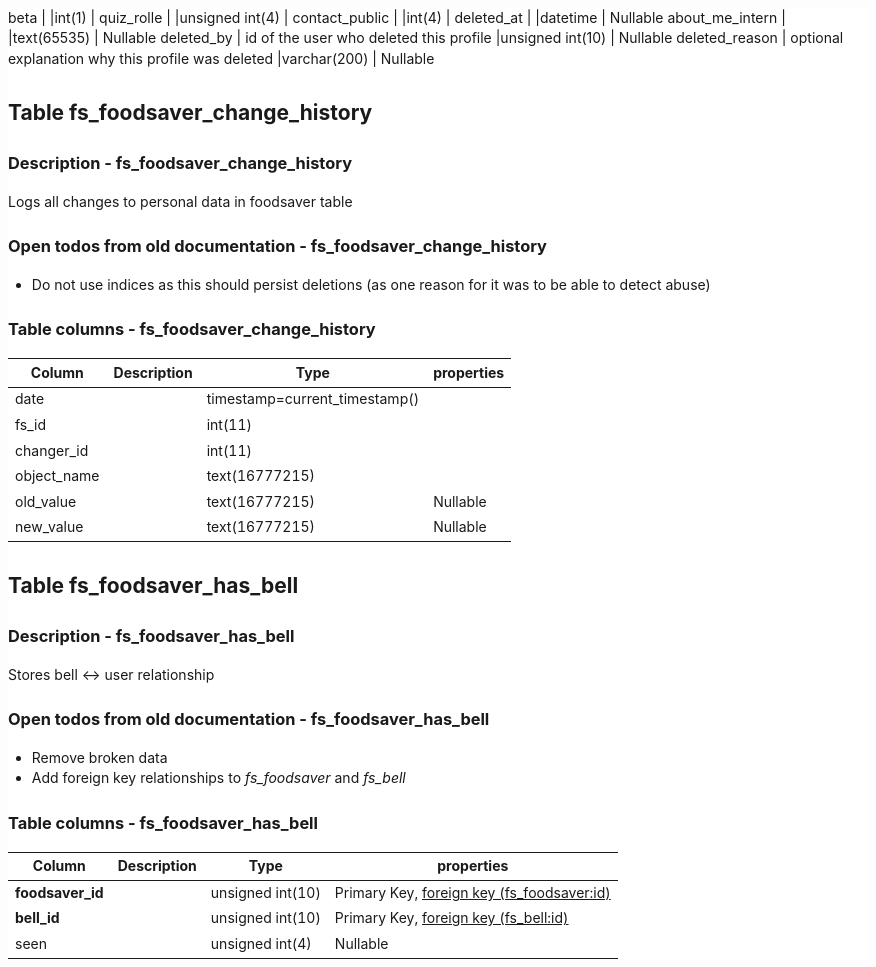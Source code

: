 beta |  |int(1) |
quiz_rolle |  |unsigned int(4) |
contact_public |  |int(4) |
deleted_at |  |datetime | Nullable
about_me_intern |  |text(65535) | Nullable
deleted_by | id of the user who deleted this profile |unsigned int(10) | Nullable
deleted_reason | optional explanation why this profile was deleted |varchar(200) | Nullable

## Table fs_foodsaver_change_history

### Description - fs_foodsaver_change_history

Logs all changes to personal data in foodsaver  table

### Open todos from old documentation - fs_foodsaver_change_history

- Do not use indices as this should persist deletions (as one reason for it was to be able to detect abuse)

### Table columns - fs_foodsaver_change_history

Column | Description | Type | properties
------ |-------------|------|--------
date |  |timestamp=current_timestamp() |
fs_id |  |int(11) |
changer_id |  |int(11) |
object_name |  |text(16777215) |
old_value |  |text(16777215) | Nullable
new_value |  |text(16777215) | Nullable

## Table fs_foodsaver_has_bell

### Description - fs_foodsaver_has_bell

Stores bell <-> user relationship

### Open todos from old documentation - fs_foodsaver_has_bell

- Remove broken data
- Add foreign key relationships to *fs_foodsaver* and *fs_bell*

### Table columns - fs_foodsaver_has_bell

Column | Description | Type | properties
------ |-------------|------|--------
**foodsaver_id** |  |unsigned int(10) | Primary Key, [foreign key (fs_foodsaver:id)](#table-fs_foodsaver)
**bell_id** |  |unsigned int(10) | Primary Key, [foreign key (fs_bell:id)](#table-fs_bell)
seen |  |unsigned int(4) | Nullable
